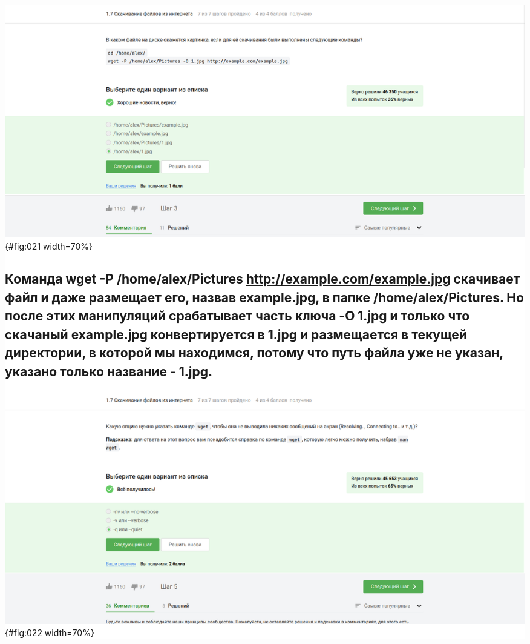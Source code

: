 ![Задание 21](image/21.png){#fig:021 width=70%}

## Команда wget -P /home/alex/Pictures http://example.com/example.jpg  скачивает файл и даже размещает его, назвав example.jpg, в папке /home/alex/Pictures. Но после этих манипуляций срабатывает часть ключа -O 1.jpg и только что скачаный example.jpg конвертируется в 1.jpg и размещается в текущей директории, в которой мы находимся, потому что путь файла уже не указан, указано только название - 1.jpg.

![Задание 22](image/22.png){#fig:022 width=70%}
